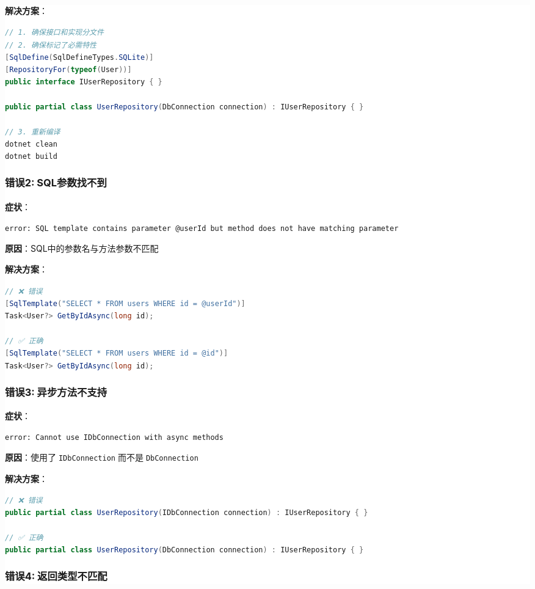 **解决方案**：
```csharp
// 1. 确保接口和实现分文件
// 2. 确保标记了必需特性
[SqlDefine(SqlDefineTypes.SQLite)]
[RepositoryFor(typeof(User))]
public interface IUserRepository { }

public partial class UserRepository(DbConnection connection) : IUserRepository { }

// 3. 重新编译
dotnet clean
dotnet build
```

### 错误2: SQL参数找不到

**症状**：
```
error: SQL template contains parameter @userId but method does not have matching parameter
```

**原因**：SQL中的参数名与方法参数不匹配

**解决方案**：
```csharp
// ❌ 错误
[SqlTemplate("SELECT * FROM users WHERE id = @userId")]
Task<User?> GetByIdAsync(long id);

// ✅ 正确
[SqlTemplate("SELECT * FROM users WHERE id = @id")]
Task<User?> GetByIdAsync(long id);
```

### 错误3: 异步方法不支持

**症状**：
```
error: Cannot use IDbConnection with async methods
```

**原因**：使用了 `IDbConnection` 而不是 `DbConnection`

**解决方案**：
```csharp
// ❌ 错误
public partial class UserRepository(IDbConnection connection) : IUserRepository { }

// ✅ 正确
public partial class UserRepository(DbConnection connection) : IUserRepository { }
```

### 错误4: 返回类型不匹配
